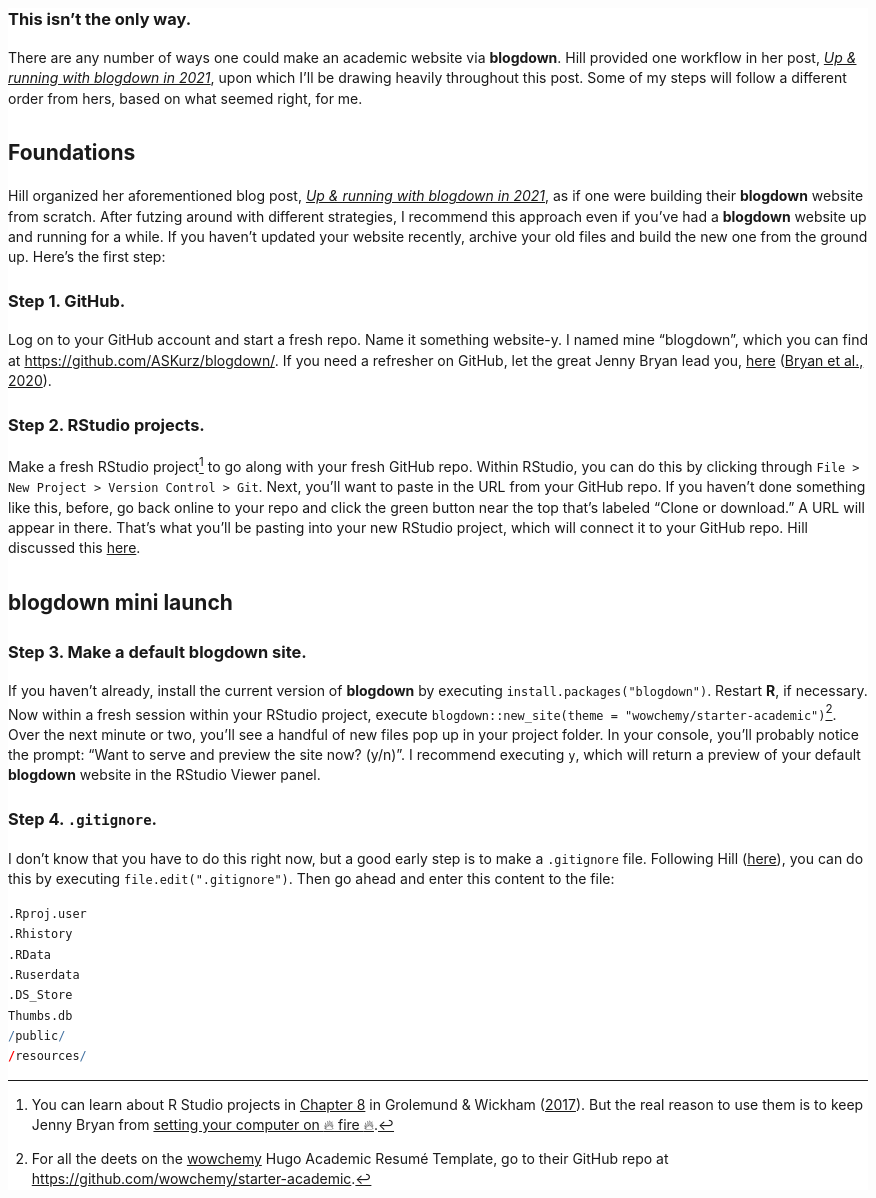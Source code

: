 ### This isn’t the only way.

There are any number of ways one could make an academic website via **blogdown**. Hill provided one workflow in her post, [*Up & running with blogdown in 2021*](https://www.apreshill.com/blog/2020-12-new-year-new-blogdown/), upon which I’ll be drawing heavily throughout this post. Some of my steps will follow a different order from hers, based on what seemed right, for me.

## Foundations

Hill organized her aforementioned blog post, [*Up & running with blogdown in 2021*](https://www.apreshill.com/blog/2020-12-new-year-new-blogdown/), as if one were building their **blogdown** website from scratch. After futzing around with different strategies, I recommend this approach even if you’ve had a **blogdown** website up and running for a while. If you haven’t updated your website recently, archive your old files and build the new one from the ground up. Here’s the first step:

### Step 1. GitHub.

Log on to your GitHub account and start a fresh repo. Name it something website-y. I named mine “blogdown”, which you can find at <https://github.com/ASKurz/blogdown/>. If you need a refresher on GitHub, let the great Jenny Bryan lead you, [here](http://happygitwithr.com/) ([Bryan et al., 2020](#ref-bryanHappyGitGitHub2020)).

### Step 2. RStudio projects.

Make a fresh RStudio project[^2] to go along with your fresh GitHub repo. Within RStudio, you can do this by clicking through `File > New Project > Version Control > Git`. Next, you’ll want to paste in the URL from your GitHub repo. If you haven’t done something like this, before, go back online to your repo and click the green button near the top that’s labeled “Clone or download.” A URL will appear in there. That’s what you’ll be pasting into your new RStudio project, which will connect it to your GitHub repo. Hill discussed this [here](https://www.apreshill.com/blog/2020-12-new-year-new-blogdown/#step-1-create-repo).

## **blogdown** mini launch

### Step 3. Make a default **blogdown** site.

If you haven’t already, install the current version of **blogdown** by executing `install.packages("blogdown")`. Restart **R**, if necessary. Now within a fresh session within your RStudio project, execute `blogdown::new_site(theme = "wowchemy/starter-academic")`[^3]. Over the next minute or two, you’ll see a handful of new files pop up in your project folder. In your console, you’ll probably notice the prompt: “Want to serve and preview the site now? (y/n)”. I recommend executing `y`, which will return a preview of your default **blogdown** website in the RStudio Viewer panel.

### Step 4. `.gitignore`.

I don’t know that you have to do this right now, but a good early step is to make a `.gitignore` file. Following Hill ([here](https://www.apreshill.com/blog/2020-12-new-year-new-blogdown/#using-github)), you can do this by executing `file.edit(".gitignore")`. Then go ahead and enter this content to the file:

``` r
.Rproj.user
.Rhistory
.RData
.Ruserdata
.DS_Store
Thumbs.db 
/public/
/resources/
```


[^1]: To be clear, this is not a criticism of the authors. Rather, it’s an attempt to acknowledge the magnitude of their herculean undertaking.
[^2]: You can learn about R Studio projects in [Chapter 8](https://r4ds.had.co.nz/workflow-projects.html) in Grolemund & Wickham ([2017](#ref-grolemundDataScience2017)). But the real reason to use them is to keep Jenny Bryan from [setting your computer on :fire: fire :fire:](https://www.tidyverse.org/blog/2017/12/workflow-vs-script/).
[^3]: For all the deets on the [wowchemy](https://wowchemy.com/) Hugo Academic Resumé Template, go to their GitHub repo at <https://github.com/wowchemy/starter-academic>.
[^4]: To learn about how YAML metadata works for **blogdown** websites, your best bet is probably to start [here](https://bookdown.org/yihui/blogdown/content.html#yaml-metadata). If you’re brave, you can also just go to the source, <https://yaml.org/>.
[^5]: I know there are some strong opinions about naming conventions for files and folders, one of which is you should avoid white spaces. This has never been a problem, in my experience. You do you.
[^6]: If you’re really curious, you can find the files for this post [here](https://github.com/ASKurz/blogdown/tree/main/content/blog/2021-05-03-blogdown-updates-prompted-a-website-overhaul-these-are-my-notes). The `index.Rmd` file is probably the one you want.